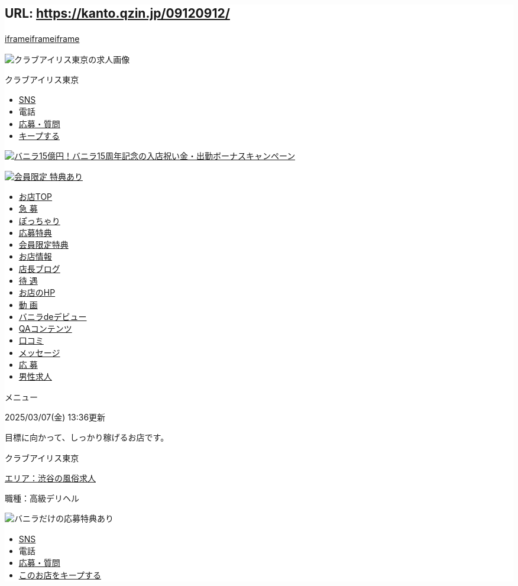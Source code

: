 URL: https://kanto.qzin.jp/09120912/
---
[iframe](javascript:document.open();document.close();)[iframe](javascript:document.open();document.close();)[iframe](javascript:document.open();document.close();)

![クラブアイリス東京の求人画像](https://d1ywb8dvwodsnl.cloudfront.net/files.qzin.jp/img/shop/09120912/gimg/240726113435afile.jpeg)

クラブアイリス東京

- [SNS](javascript:void(0);)
- 電話
- [応募・質問](https://kanto.qzin.jp/09120912/#oubomail)
- [キープする](javascript:void(0);)

[![バニラ15億円！バニラ15周年記念の入店祝い金・出勤ボーナスキャンペーン](https://kanto.qzin.jp/assets/img/user/pc/mypage/common/campaign/mark_shopdetail_continuous_bonus.gif?1740995738)](https://kanto.qzin.jp/09120912/#oubomail)

[![会員限定 特典あり](https://kanto.qzin.jp/assets/img/user/pc/specialvanilla/bnr-specialvanilla.png?1740995738)](https://kanto.qzin.jp/09120912/#specialvanilla)

- [お店TOP](https://kanto.qzin.jp/09120912/#top)
- [急 募](https://kanto.qzin.jp/09120912/#wanted)
- [ぽっちゃり](https://kanto.qzin.jp/09120912/#pocchari)
- [応募特典](https://kanto.qzin.jp/09120912/#benefit)
- [会員限定特典](https://kanto.qzin.jp/09120912/#specialvanilla)
- [お店情報](https://kanto.qzin.jp/09120912/#shop-info)
- [店長ブログ](https://kanto.qzin.jp/09120912/#manager-blog)
- [待 遇](https://kanto.qzin.jp/09120912/#treatment)
- [お店のHP](https://kanto.qzin.jp/09120912/#treatment)
- [動 画](https://kanto.qzin.jp/09120912/#movie)
- [バニラdeデビュー](https://kanto.qzin.jp/09120912/#vanilladebut)
- [QAコンテンツ](https://kanto.qzin.jp/09120912/#qa)
- [口コミ](https://kanto.qzin.jp/09120912/reviews/)
- [メッセージ](https://kanto.qzin.jp/09120912/message/)
- [応 募](https://kanto.qzin.jp/09120912/#application)
- [男性求人](https://mens-qzin.jp/tokyo/area_13001/detail/vipclubiristokyo/)

メニュー

2025/03/07(金) 13:36更新

目標に向かって、しっかり稼げるお店です。

クラブアイリス東京

[エリア：渋谷の風俗求人](https://kanto.qzin.jp/area3010_1.html)

職種：高級デリヘル

![バニラだけの応募特典あり](https://kanto.qzin.jp/assets/img//user/pc/shop/pay1/img-benefit-btn.svg?1740995738)

- [SNS](javascript:void(0);)
- 電話
- [応募・質問](https://kanto.qzin.jp/09120912/#oubomail)
- [このお店をキープする](javascript:void(0))
